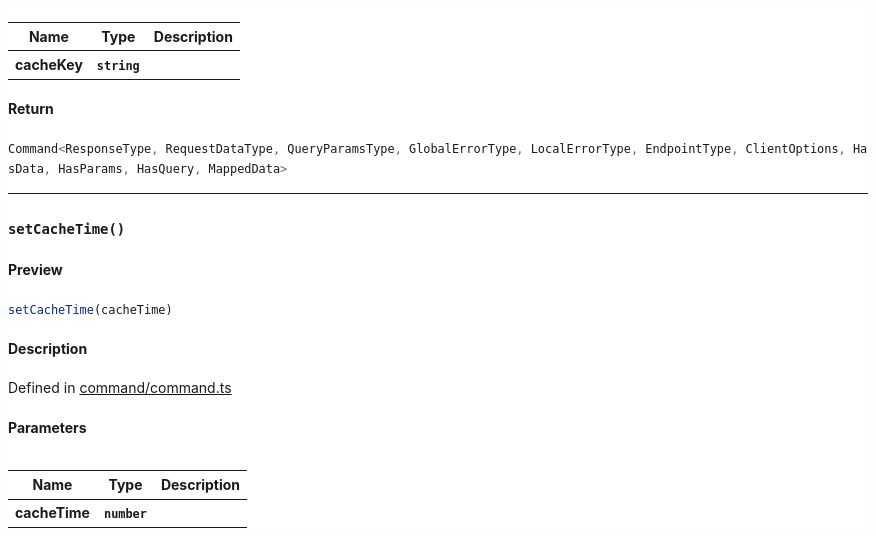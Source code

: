 </div><div class="api-docs__parameters"><table>

<table><thead><tr><th>Name</th><th>Type</th><th>Description</th></tr></thead><tbody><tr><th>cacheKey</th><th><code><span class="api-type__type">string</span></code></th><th><div class="api-docs__description"><span class="api-docs__do-not-parse">



</span></div></th></tr></tbody></table>

</table></div><div class="api-docs__section">

#### Return

</div><div class="api-docs__returns">

```ts
Command<ResponseType, RequestDataType, QueryParamsType, GlobalErrorType, LocalErrorType, EndpointType, ClientOptions, HasData, HasParams, HasQuery, MappedData>
```

</div><hr/></div><div class="api-docs__method"><h3 class="api-docs__name">

### `setCacheTime()`

</h3><div class="api-docs__section">

#### Preview

</div><div class="api-docs__preview fn">

```ts
setCacheTime(cacheTime)
```

</div><div class="api-docs__section">

#### Description

</div><div class="api-docs__description"><span class="api-docs__do-not-parse">



</span></div><div class="api-docs__definition">

Defined in [command/command.ts](https://github.com/BetterTyped/hyper-fetch/blob/089b54eb/packages/core/src/command/command.ts#L182)

</div><div class="api-docs__section">

#### Parameters

</div><div class="api-docs__parameters"><table>

<table><thead><tr><th>Name</th><th>Type</th><th>Description</th></tr></thead><tbody><tr><th>cacheTime</th><th><code><span class="api-type__type">number</span></code></th><th><div class="api-docs__description"><span class="api-docs__do-not-parse">



</span></div></th></tr></tbody></table>

</table></div><div class="api-docs__section">

